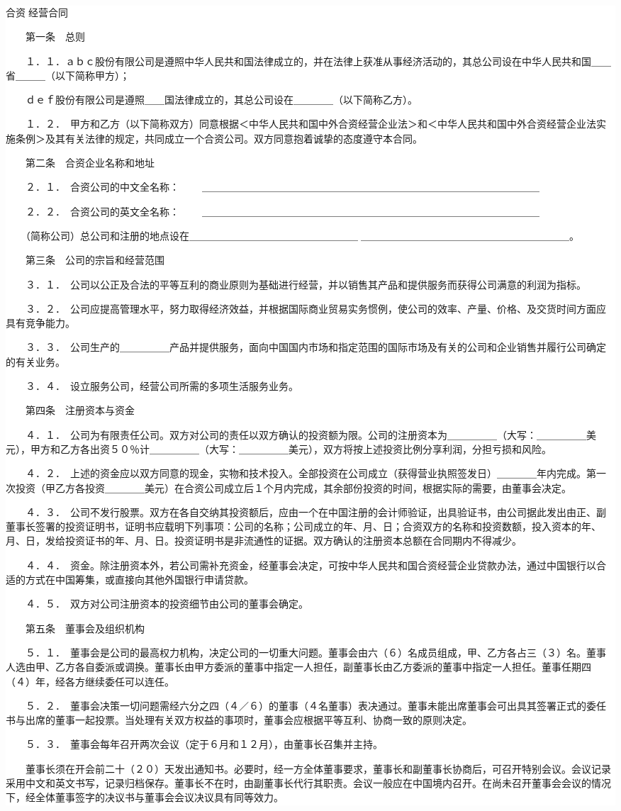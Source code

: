 
 合资
经营合同
 

　　第一条　总则 

　　１．１．ａｂｃ股份有限公司是遵照中华人民共和国法律成立的，并在法律上获准从事经济活动的，其总公司设在中华人民共和国＿＿省＿＿＿（以下简称甲方）； 

　　ｄｅｆ股份有限公司是遵照＿＿国法律成立的，其总公司设在＿＿＿＿（以下简称乙方）。 

　　１．２．　甲方和乙方（以下简称双方）同意根据＜中华人民共和国中外合资经营企业法＞和＜中华人民共和国中外合资经营企业法实施条例＞及其有关法律的规定，共同成立一个合资公司。双方同意抱着诚挚的态度遵守本合同。 

　　第二条　合资企业名称和地址 

　　２．１．　合资公司的中文全名称： 
　　＿＿＿＿＿＿＿＿＿＿＿＿＿＿＿＿＿＿＿＿＿＿＿＿＿＿＿＿＿＿＿＿＿＿ 

　　２．２．　合资公司的英文全名称： 
　　＿＿＿＿＿＿＿＿＿＿＿＿＿＿＿＿＿＿＿＿＿＿＿＿＿＿＿＿＿＿＿＿＿＿ 

　　（简称公司）总公司和注册的地点设在＿＿＿＿＿＿＿＿＿＿＿＿＿＿＿＿＿ 
＿＿＿＿＿＿＿＿＿＿＿＿＿＿＿＿＿＿＿＿＿。 

　　第三条　公司的宗旨和经营范围 

　　３．１．　公司以公正及合法的平等互利的商业原则为基础进行经营，并以销售其产品和提供服务而获得公司满意的利润为指标。 

　　３．２．　公司应提高管理水平，努力取得经济效益，并根据国际商业贸易实务惯例，使公司的效率、产量、价格、及交货时间方面应具有竞争能力。 

　　３．３．　公司生产的＿＿＿＿＿产品并提供服务，面向中国国内市场和指定范围的国际市场及有关的公司和企业销售并履行公司确定的有关业务。 

　　３．４．　设立服务公司，经营公司所需的多项生活服务业务。 

　　第四条　注册资本与资金 

　　４．１．　公司为有限责任公司。双方对公司的责任以双方确认的投资额为限。公司的注册资本为＿＿＿＿＿（大写：＿＿＿＿＿美元），甲方和乙方各出资５０％计＿＿＿＿＿（大写：＿＿＿＿＿美元），双方将按上述投资比例分享利润，分担亏损和风险。 

　　４．２．　上述的资金应以双方同意的现金，实物和技术投入。全部投资在公司成立（获得营业执照签发日）＿＿＿＿年内完成。第一次投资（甲乙方各投资＿＿＿＿美元）在合资公司成立后１个月内完成，其余部份投资的时间，根据实际的需要，由董事会决定。 

　　４．３．　公司不发行股票。双方在各自交纳其投资额后，应由一个在中国注册的会计师验证，出具验证书，由公司据此发出由正、副董事长签署的投资证明书，证明书应载明下列事项：公司的名称；公司成立的年、月、日；合资双方的名称和投资数额，投入资本的年、月、日，发给投资证书的年、月、日。投资证明书是非流通性的证据。双方确认的注册资本总额在合同期内不得减少。 

　　４．４．　资金。除注册资本外，若公司需补充资金，经董事会决定，可按中华人民共和国合资经营企业贷款办法，通过中国银行以合适的方式在中国筹集，或直接向其他外国银行申请贷款。 

　　４．５．　双方对公司注册资本的投资细节由公司的董事会确定。
 
　　第五条　董事会及组织机构 

　　５．１．　董事会是公司的最高权力机构，决定公司的一切重大问题。董事会由六（６）名成员组成，甲、乙方各占三（３）名。董事人选由甲、乙方各自委派或调换。董事长由甲方委派的董事中指定一人担任，副董事长由乙方委派的董事中指定一人担任。董事任期四（４）年，经各方继续委任可以连任。 

　　５．２．　董事会决策一切问题需经六分之四（４／６）的董事（４名董事）表决通过。董事未能出席董事会可出具其签署正式的委任书与出席的董事一起投票。当处理有关双方权益的事项时，董事会应根据平等互利、协商一致的原则决定。 

　　５．３．　董事会每年召开两次会议（定于６月和１２月），由董事长召集并主持。 

　　董事长须在开会前二十（２０）天发出通知书。必要时，经一方全体董事要求，董事长和副董事长协商后，可召开特别会议。会议记录采用中文和英文书写，记录归档保存。董事长不在时，由副董事长代行其职责。会议一般应在中国境内召开。在尚未召开董事会会议的情况下，经全体董事签字的决议书与董事会会议决议具有同等效力。 
